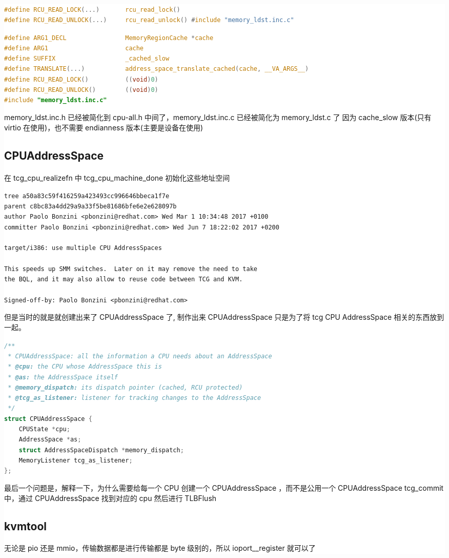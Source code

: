 ```c
#define RCU_READ_LOCK(...)       rcu_read_lock()
#define RCU_READ_UNLOCK(...)     rcu_read_unlock() #include "memory_ldst.inc.c"
```
```c
#define ARG1_DECL                MemoryRegionCache *cache
#define ARG1                     cache
#define SUFFIX                   _cached_slow
#define TRANSLATE(...)           address_space_translate_cached(cache, __VA_ARGS__)
#define RCU_READ_LOCK()          ((void)0)
#define RCU_READ_UNLOCK()        ((void)0)
#include "memory_ldst.inc.c"
```
memory_ldst.inc.h 已经被简化到 cpu-all.h 中间了，memory_ldst.inc.c 已经被简化为 memory_ldst.c 了
因为 cache_slow 版本(只有 virtio 在使用)，也不需要 endianness 版本(主要是设备在使用)

## CPUAddressSpace
在 tcg_cpu_realizefn 中 tcg_cpu_machine_done 初始化这些地址空间

```diff
tree a50a83c59f416259a423493cc996646bbeca1f7e
parent c8bc83a4dd29a9a33f5be81686bfe6e2e628097b
author Paolo Bonzini <pbonzini@redhat.com> Wed Mar 1 10:34:48 2017 +0100
committer Paolo Bonzini <pbonzini@redhat.com> Wed Jun 7 18:22:02 2017 +0200

target/i386: use multiple CPU AddressSpaces

This speeds up SMM switches.  Later on it may remove the need to take
the BQL, and it may also allow to reuse code between TCG and KVM.

Signed-off-by: Paolo Bonzini <pbonzini@redhat.com>
```

但是当时的就是就创建出来了 CPUAddressSpace 了, 制作出来 CPUAddressSpace 只是为了将 tcg CPU AddressSpace 相关的东西放到一起。
```c
/**
 * CPUAddressSpace: all the information a CPU needs about an AddressSpace
 * @cpu: the CPU whose AddressSpace this is
 * @as: the AddressSpace itself
 * @memory_dispatch: its dispatch pointer (cached, RCU protected)
 * @tcg_as_listener: listener for tracking changes to the AddressSpace
 */
struct CPUAddressSpace {
    CPUState *cpu;
    AddressSpace *as;
    struct AddressSpaceDispatch *memory_dispatch;
    MemoryListener tcg_as_listener;
};
```

最后一个问题是，解释一下，为什么需要给每一个 CPU 创建一个 CPUAddressSpace ，而不是公用一个 CPUAddressSpace
tcg_commit 中，通过 CPUAddressSpace 找到对应的 cpu 然后进行 TLBFlush

## kvmtool
无论是 pio 还是 mmio，传输数据都是进行传输都是 byte 级别的，所以
ioport__register 就可以了
